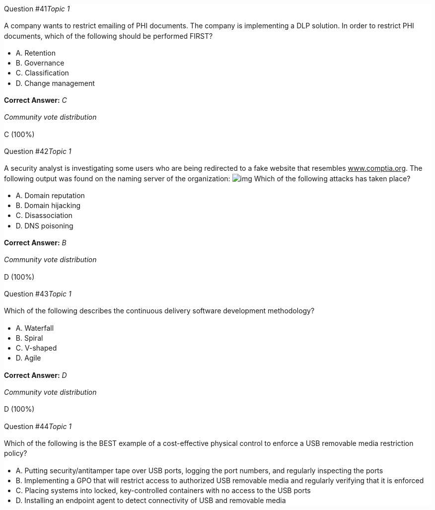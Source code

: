 

Question #41*Topic 1*

A company wants to restrict emailing of PHI documents. The company is implementing a DLP solution. In order to restrict PHI documents, which of the following should be performed FIRST?

- A. Retention
- B. Governance
- C. Classification
- D. Change management

**Correct Answer:** *C* 

*Community vote distribution*

C (100%)



Question #42*Topic 1*

A security analyst is investigating some users who are being redirected to a fake website that resembles www.comptia.org. The following output was found on the naming server of the organization:
![img](https://www.examtopics.com/assets/media/exam-media/04232/0001900001.jpg)
Which of the following attacks has taken place?

- A. Domain reputation
- B. Domain hijacking
- C. Disassociation
- D. DNS poisoning

**Correct Answer:** *B* 

*Community vote distribution*

D (100%)



Question #43*Topic 1*

Which of the following describes the continuous delivery software development methodology?

- A. Waterfall
- B. Spiral
- C. V-shaped
- D. Agile

**Correct Answer:** *D* 

*Community vote distribution*

D (100%)



Question #44*Topic 1*

Which of the following is the BEST example of a cost-effective physical control to enforce a USB removable media restriction policy?

- A. Putting security/antitamper tape over USB ports, logging the port numbers, and regularly inspecting the ports
- B. Implementing a GPO that will restrict access to authorized USB removable media and regularly verifying that it is enforced
- C. Placing systems into locked, key-controlled containers with no access to the USB ports
- D. Installing an endpoint agent to detect connectivity of USB and removable media
